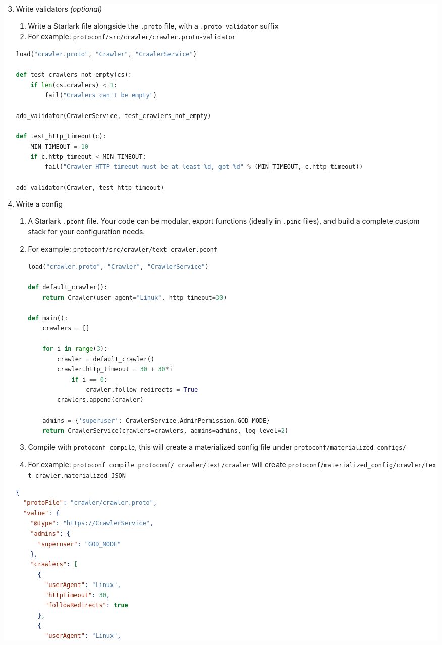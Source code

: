 3. Write validators _(optional)_

   1. Write a Starlark file alongside the `.proto` file, with a `.proto-validator` suffix
   2. For example: `protoconf/src/crawler/crawler.proto-validator`

   ```python
   load("crawler.proto", "Crawler", "CrawlerService")

   def test_crawlers_not_empty(cs):
       if len(cs.crawlers) < 1:
           fail("Crawlers can't be empty")

   add_validator(CrawlerService, test_crawlers_not_empty)

   def test_http_timeout(c):
       MIN_TIMEOUT = 10
       if c.http_timeout < MIN_TIMEOUT:
           fail("Crawler HTTP timeout must be at least %d, got %d" % (MIN_TIMEOUT, c.http_timeout))

   add_validator(Crawler, test_http_timeout)
   ```

4. Write a config

   1. A Starlark `.pconf` file. Your code can be modular, export functions (ideally in `.pinc` files), and build a complete custom stack for your configuration needs.
   2. For example: `protoconf/src/crawler/text_crawler.pconf`

      ```python
      load("crawler.proto", "Crawler", "CrawlerService")

      def default_crawler():
          return Crawler(user_agent="Linux", http_timeout=30)

      def main():
          crawlers = []

          for i in range(3):
              crawler = default_crawler()
              crawler.http_timeout = 30 + 30*i
                  if i == 0:
                      crawler.follow_redirects = True
              crawlers.append(crawler)

          admins = {'superuser': CrawlerService.AdminPermission.GOD_MODE}
          return CrawlerService(crawlers=crawlers, admins=admins, log_level=2)
      ```

   3. Compile with `protoconf compile`, this will create a materialized config file under `protoconf/materialized_configs/`
   4. For example: `protoconf compile protoconf/ crawler/text/crawler` will create `protoconf/materialized_config/crawler/text_crawler.materialized_JSON`

   ```json
   {
     "protoFile": "crawler/crawler.proto",
     "value": {
       "@type": "https://CrawlerService",
       "admins": {
         "superuser": "GOD_MODE"
       },
       "crawlers": [
         {
           "userAgent": "Linux",
           "httpTimeout": 30,
           "followRedirects": true
         },
         {
           "userAgent": "Linux",
   ```